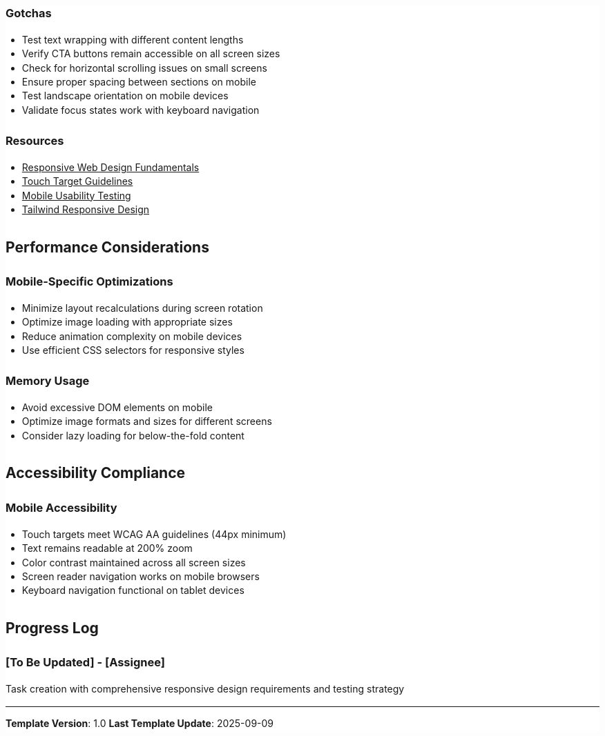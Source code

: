 ### Gotchas

- Test text wrapping with different content lengths
- Verify CTA buttons remain accessible on all screen sizes
- Check for horizontal scrolling issues on small screens
- Ensure proper spacing between sections on mobile
- Test landscape orientation on mobile devices
- Validate focus states work with keyboard navigation

### Resources

- [Responsive Web Design Fundamentals](https://web.dev/responsive-web-design-basics/)
- [Touch Target Guidelines](https://web.dev/accessible-tap-targets/)
- [Mobile Usability Testing](https://developers.google.com/search/mobile-sites/mobile-seo/)
- [Tailwind Responsive Design](https://tailwindcss.com/docs/responsive-design)

## Performance Considerations

### Mobile-Specific Optimizations

- Minimize layout recalculations during screen rotation
- Optimize image loading with appropriate sizes
- Reduce animation complexity on mobile devices
- Use efficient CSS selectors for responsive styles

### Memory Usage

- Avoid excessive DOM elements on mobile
- Optimize image formats and sizes for different screens
- Consider lazy loading for below-the-fold content

## Accessibility Compliance

### Mobile Accessibility

- Touch targets meet WCAG AA guidelines (44px minimum)
- Text remains readable at 200% zoom
- Color contrast maintained across all screen sizes
- Screen reader navigation works on mobile browsers
- Keyboard navigation functional on tablet devices

## Progress Log

### [To Be Updated] - [Assignee]

Task creation with comprehensive responsive design requirements and testing strategy

---

**Template Version**: 1.0
**Last Template Update**: 2025-09-09
